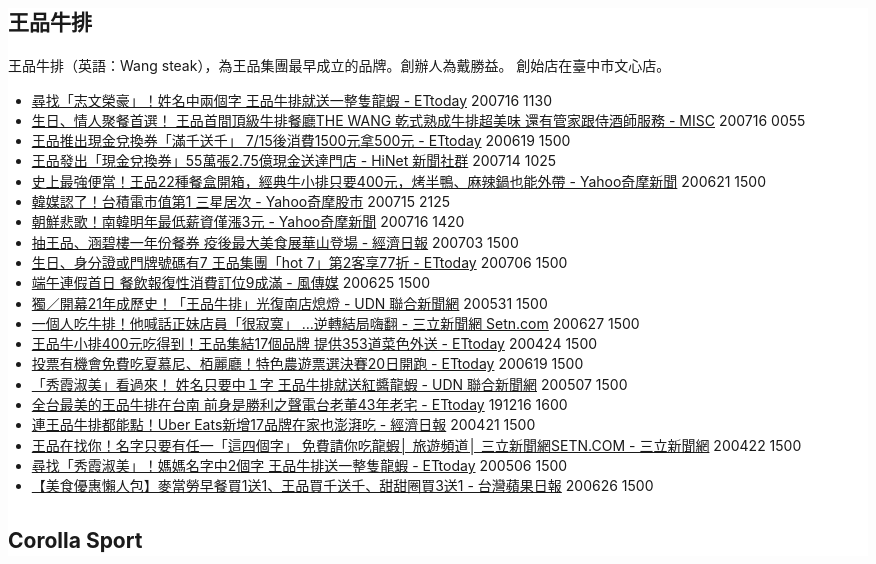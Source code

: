 ## 王品牛排

王品牛排（英語：Wang steak），為王品集團最早成立的品牌。創辦人為戴勝益。
創始店在臺中市文心店。
- [尋找「志文榮豪」！姓名中兩個字 王品牛排就送一整隻龍蝦 - ETtoday](https://travel.ettoday.net/article/1762003.htm "尋找「志文榮豪」！姓名中兩個字 王品牛排就送一整隻龍蝦 - ETtoday") 200716 1130
- [生日、情人聚餐首選！ 王品首間頂級牛排餐廳THE WANG 乾式熟成牛排超美味 還有管家跟侍酒師服務 - MISC](https://udn.com/news/story/7207/4705401 "生日、情人聚餐首選！ 王品首間頂級牛排餐廳THE WANG 乾式熟成牛排超美味 還有管家跟侍酒師服務 - MISC") 200716 0055
- [王品推出現金兌換券「滿千送千」 7/15後消費1500元拿500元 - ETtoday](https://travel.ettoday.net/article/1741779.htm "王品推出現金兌換券「滿千送千」 7/15後消費1500元拿500元 - ETtoday") 200619 1500
- [王品發出「現金兌換券」55萬張2.75億現金送達門店 - HiNet 新聞社群](https://times.hinet.net/news/22969933 "王品發出「現金兌換券」55萬張2.75億現金送達門店 - HiNet 新聞社群") 200714 1025
- [史上最強便當！王品22種餐盒開箱，經典牛小排只要400元，烤半鴨、麻辣鍋也能外帶 - Yahoo奇摩新聞](https://tw.news.yahoo.com/%E5%8F%B2%E4%B8%8A%E6%9C%80%E5%BC%B7%E4%BE%BF%E7%95%B6-%E7%8E%8B%E5%93%8122%E7%A8%AE%E9%A4%90%E7%9B%92%E9%96%8B%E7%AE%B1-%E7%B6%93%E5%85%B8%E7%89%9B%E5%B0%8F%E6%8E%92%E5%8F%AA%E8%A6%81400%E5%85%83-%E7%83%A4%E5%8D%8A%E9%B4%A8-%E9%BA%BB%E8%BE%A3%E9%8D%8B%E4%B9%9F%E8%83%BD%E5%A4%96%E5%B8%B6-000000872.html "史上最強便當！王品22種餐盒開箱，經典牛小排只要400元，烤半鴨、麻辣鍋也能外帶 - Yahoo奇摩新聞") 200621 1500
- [韓媒認了！台積電市值第1 三星居次 - Yahoo奇摩股市](https://tw.stock.yahoo.com/news/%E9%9F%93%E5%AA%92%E8%AA%8D%E4%BA%86-%E5%8F%B0%E7%A9%8D%E9%9B%BB%E5%B8%82%E5%80%BC%E7%AC%AC1-%E4%B8%89%E6%98%9F%E5%B1%85%E6%AC%A1-042518802.html "韓媒認了！台積電市值第1 三星居次 - Yahoo奇摩股市") 200715 2125
- [朝鮮悲歌！南韓明年最低薪資僅漲3元 - Yahoo奇摩新聞](https://tw.news.yahoo.com/%E6%9C%9D%E9%AE%AE%E6%82%B2%E6%AD%8C-%E5%8D%97%E9%9F%93%E6%98%8E%E5%B9%B4%E6%9C%80%E4%BD%8E%E8%96%AA%E8%B3%87%E5%83%85%E6%BC%B23%E5%85%83-060527762.html "朝鮮悲歌！南韓明年最低薪資僅漲3元 - Yahoo奇摩新聞") 200716 1420
- [抽王品、涵碧樓一年份餐券 疫後最大美食展華山登場 - 經濟日報](https://money.udn.com/money/story/5612/4675866 "抽王品、涵碧樓一年份餐券 疫後最大美食展華山登場 - 經濟日報") 200703 1500
- [生日、身分證或門牌號碼有7 王品集團「hot 7」第2客享77折 - ETtoday](https://travel.ettoday.net/article/1754035.htm "生日、身分證或門牌號碼有7 王品集團「hot 7」第2客享77折 - ETtoday") 200706 1500
- [端午連假首日 餐飲報復性消費訂位9成滿 - 風傳媒](https://www.storm.mg/article/2797369 "端午連假首日 餐飲報復性消費訂位9成滿 - 風傳媒") 200625 1500
- [獨／開幕21年成歷史！「王品牛排」光復南店熄燈 - UDN 聯合新聞網](https://udn.com/news/story/7934/4603517 "獨／開幕21年成歷史！「王品牛排」光復南店熄燈 - UDN 聯合新聞網") 200531 1500
- [一個人吃牛排！他喊話正妹店員「很寂寞」 …逆轉結局嗨翻 - 三立新聞網 Setn.com](https://www.setn.com/News.aspx?NewsID=768582 "一個人吃牛排！他喊話正妹店員「很寂寞」 …逆轉結局嗨翻 - 三立新聞網 Setn.com") 200627 1500
- [王品牛小排400元吃得到！王品集結17個品牌 提供353道菜色外送 - ETtoday](https://travel.ettoday.net/article/1699124.htm "王品牛小排400元吃得到！王品集結17個品牌 提供353道菜色外送 - ETtoday") 200424 1500
- [投票有機會免費吃夏慕尼、栢麗廳！特色農遊票選決賽20日開跑 - ETtoday](https://travel.ettoday.net/article/1741825.htm "投票有機會免費吃夏慕尼、栢麗廳！特色農遊票選決賽20日開跑 - ETtoday") 200619 1500
- [「秀霞淑美」看過來！ 姓名只要中１字 王品牛排就送紅醬龍蝦 - UDN 聯合新聞網](https://udn.com/news/story/7193/4546876 "「秀霞淑美」看過來！ 姓名只要中１字 王品牛排就送紅醬龍蝦 - UDN 聯合新聞網") 200507 1500
- [全台最美的王品牛排在台南 前身是勝利之聲電台老董43年老宅 - ETtoday](https://travel.ettoday.net/article/1603188.htm "全台最美的王品牛排在台南 前身是勝利之聲電台老董43年老宅 - ETtoday") 191216 1600
- [連王品牛排都能點！Uber Eats新增17品牌在家也澎湃吃 - 經濟日報](https://money.udn.com/money/story/5648/4508459 "連王品牛排都能點！Uber Eats新增17品牌在家也澎湃吃 - 經濟日報") 200421 1500
- [王品在找你！名字只要有任一「這四個字」 免費請你吃龍蝦│ 旅遊頻道│ 三立新聞網SETN.COM - 三立新聞網](https://travel.setn.com/News/730022 "王品在找你！名字只要有任一「這四個字」 免費請你吃龍蝦│ 旅遊頻道│ 三立新聞網SETN.COM - 三立新聞網") 200422 1500
- [尋找「秀霞淑美」！媽媽名字中2個字 王品牛排送一整隻龍蝦 - ETtoday](https://travel.ettoday.net/article/1708397.htm "尋找「秀霞淑美」！媽媽名字中2個字 王品牛排送一整隻龍蝦 - ETtoday") 200506 1500
- [【美食優惠懶人包】麥當勞早餐買1送1、王品買千送千、甜甜圈買3送1 - 台灣蘋果日報](https://tw.appledaily.com/life/20200626/LO73BCQ2B5O2PPQGHKQ2BH45HY/ "【美食優惠懶人包】麥當勞早餐買1送1、王品買千送千、甜甜圈買3送1 - 台灣蘋果日報") 200626 1500

## Corolla Sport
